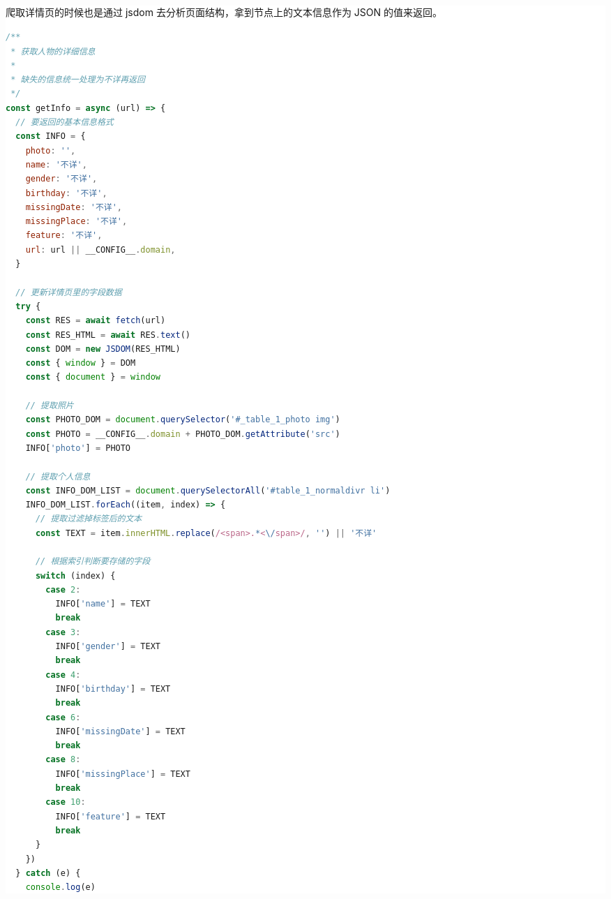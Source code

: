 
爬取详情页的时候也是通过 jsdom 去分析页面结构，拿到节点上的文本信息作为 JSON 的值来返回。

```js
/**
 * 获取人物的详细信息
 *
 * 缺失的信息统一处理为不详再返回
 */
const getInfo = async (url) => {
  // 要返回的基本信息格式
  const INFO = {
    photo: '',
    name: '不详',
    gender: '不详',
    birthday: '不详',
    missingDate: '不详',
    missingPlace: '不详',
    feature: '不详',
    url: url || __CONFIG__.domain,
  }

  // 更新详情页里的字段数据
  try {
    const RES = await fetch(url)
    const RES_HTML = await RES.text()
    const DOM = new JSDOM(RES_HTML)
    const { window } = DOM
    const { document } = window

    // 提取照片
    const PHOTO_DOM = document.querySelector('#_table_1_photo img')
    const PHOTO = __CONFIG__.domain + PHOTO_DOM.getAttribute('src')
    INFO['photo'] = PHOTO

    // 提取个人信息
    const INFO_DOM_LIST = document.querySelectorAll('#table_1_normaldivr li')
    INFO_DOM_LIST.forEach((item, index) => {
      // 提取过滤掉标签后的文本
      const TEXT = item.innerHTML.replace(/<span>.*<\/span>/, '') || '不详'

      // 根据索引判断要存储的字段
      switch (index) {
        case 2:
          INFO['name'] = TEXT
          break
        case 3:
          INFO['gender'] = TEXT
          break
        case 4:
          INFO['birthday'] = TEXT
          break
        case 6:
          INFO['missingDate'] = TEXT
          break
        case 8:
          INFO['missingPlace'] = TEXT
          break
        case 10:
          INFO['feature'] = TEXT
          break
      }
    })
  } catch (e) {
    console.log(e)
```